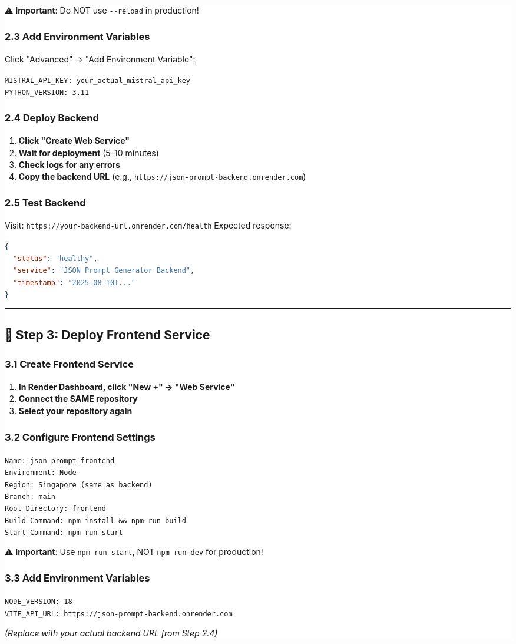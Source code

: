 ⚠️ **Important**: Do NOT use `--reload` in production!

### 2.3 Add Environment Variables
Click "Advanced" → "Add Environment Variable":
```
MISTRAL_API_KEY: your_actual_mistral_api_key
PYTHON_VERSION: 3.11
```

### 2.4 Deploy Backend
1. **Click "Create Web Service"**
2. **Wait for deployment** (5-10 minutes)
3. **Check logs for any errors**
4. **Copy the backend URL** (e.g., `https://json-prompt-backend.onrender.com`)

### 2.5 Test Backend
Visit: `https://your-backend-url.onrender.com/health`
Expected response:
```json
{
  "status": "healthy",
  "service": "JSON Prompt Generator Backend",
  "timestamp": "2025-08-10T..."
}
```

---

## 🔹 Step 3: Deploy Frontend Service

### 3.1 Create Frontend Service
1. **In Render Dashboard, click "New +" → "Web Service"**
2. **Connect the SAME repository**
3. **Select your repository again**

### 3.2 Configure Frontend Settings
```
Name: json-prompt-frontend
Environment: Node
Region: Singapore (same as backend)
Branch: main
Root Directory: frontend
Build Command: npm install && npm run build
Start Command: npm run start
```

⚠️ **Important**: Use `npm run start`, NOT `npm run dev` for production!

### 3.3 Add Environment Variables
```
NODE_VERSION: 18
VITE_API_URL: https://json-prompt-backend.onrender.com
```
*(Replace with your actual backend URL from Step 2.4)*
